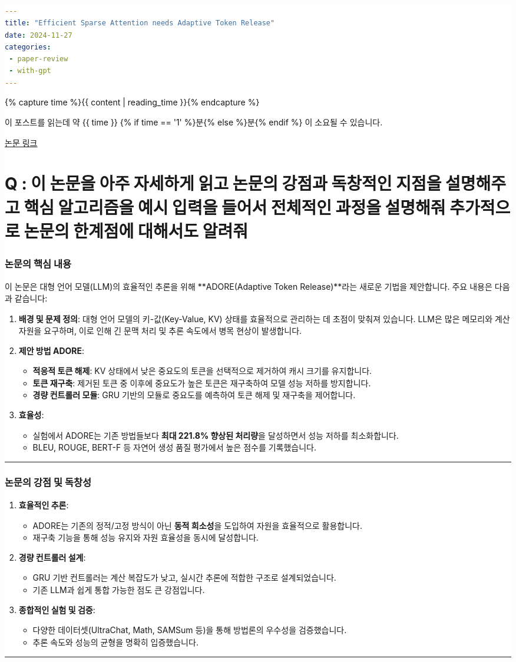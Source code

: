 ```yaml
---
title: "Efficient Sparse Attention needs Adaptive Token Release"
date: 2024-11-27
categories:
 - paper-review
 - with-gpt
---
```


{% capture time %}{{ content | reading_time }}{% endcapture %}
   <p>이 포스트를 읽는데 약 {{ time }} {% if time == '1' %}분{% else %}분{% endif %} 이 소요될 수 있습니다.</p>

[논문 링크](https://arxiv.org/abs/2407.02328)

# Q : 이 논문을 아주 자세하게 읽고 논문의 강점과 독창적인 지점을 설명해주고 핵심 알고리즘을 예시 입력을 들어서 전체적인 과정을 설명해줘 추가적으로 논문의 한계점에 대해서도 알려줘



### 논문의 핵심 내용

이 논문은 대형 언어 모델(LLM)의 효율적인 추론을 위해 **ADORE(Adaptive Token Release)**라는 새로운 기법을 제안합니다. 주요 내용은 다음과 같습니다:

1. **배경 및 문제 정의**: 대형 언어 모델의 키-값(Key-Value, KV) 상태를 효율적으로 관리하는 데 초점이 맞춰져 있습니다. LLM은 많은 메모리와 계산 자원을 요구하며, 이로 인해 긴 문맥 처리 및 추론 속도에서 병목 현상이 발생합니다.

2. **제안 방법 ADORE**:
   - **적응적 토큰 해제**: KV 상태에서 낮은 중요도의 토큰을 선택적으로 제거하여 캐시 크기를 유지합니다.
   - **토큰 재구축**: 제거된 토큰 중 이후에 중요도가 높은 토큰은 재구축하여 모델 성능 저하를 방지합니다.
   - **경량 컨트롤러 모듈**: GRU 기반의 모듈로 중요도를 예측하여 토큰 해제 및 재구축을 제어합니다.

3. **효율성**:
   - 실험에서 ADORE는 기존 방법들보다 **최대 221.8% 향상된 처리량**을 달성하면서 성능 저하를 최소화합니다.
   - BLEU, ROUGE, BERT-F 등 자연어 생성 품질 평가에서 높은 점수를 기록했습니다.

---

### 논문의 강점 및 독창성

1. **효율적인 추론**: 
   - ADORE는 기존의 정적/고정 방식이 아닌 **동적 희소성**을 도입하여 자원을 효율적으로 활용합니다.
   - 재구축 기능을 통해 성능 유지와 자원 효율성을 동시에 달성합니다.

2. **경량 컨트롤러 설계**:
   - GRU 기반 컨트롤러는 계산 복잡도가 낮고, 실시간 추론에 적합한 구조로 설계되었습니다.
   - 기존 LLM과 쉽게 통합 가능한 점도 큰 강점입니다.

3. **종합적인 실험 및 검증**:
   - 다양한 데이터셋(UltraChat, Math, SAMSum 등)을 통해 방법론의 우수성을 검증했습니다.
   - 추론 속도와 성능의 균형을 명확히 입증했습니다.

---
